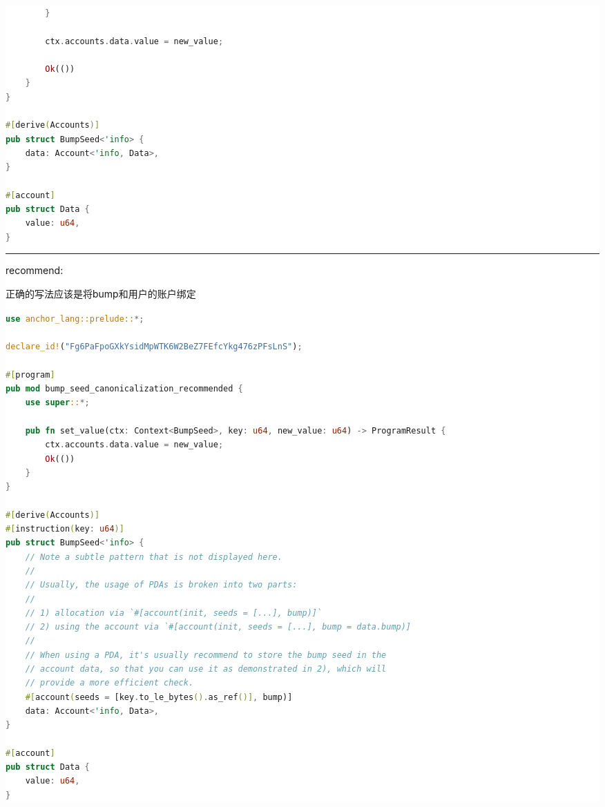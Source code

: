 ```rust
        }

        ctx.accounts.data.value = new_value;

        Ok(())
    }
}

#[derive(Accounts)]
pub struct BumpSeed<'info> {
    data: Account<'info, Data>,
}

#[account]
pub struct Data {
    value: u64,
}

```



---

recommend:

正确的写法应该是将bump和用户的账户绑定

```rust
use anchor_lang::prelude::*;

declare_id!("Fg6PaFpoGXkYsidMpWTK6W2BeZ7FEfcYkg476zPFsLnS");

#[program]
pub mod bump_seed_canonicalization_recommended {
    use super::*;

    pub fn set_value(ctx: Context<BumpSeed>, key: u64, new_value: u64) -> ProgramResult {
        ctx.accounts.data.value = new_value;
        Ok(())
    }
}

#[derive(Accounts)]
#[instruction(key: u64)]
pub struct BumpSeed<'info> {
    // Note a subtle pattern that is not displayed here.
    //
    // Usually, the usage of PDAs is broken into two parts:
    //
    // 1) allocation via `#[account(init, seeds = [...], bump)]`
    // 2) using the account via `#[account(init, seeds = [...], bump = data.bump)]
    //
    // When using a PDA, it's usually recommend to store the bump seed in the
    // account data, so that you can use it as demonstrated in 2), which will
    // provide a more efficient check.
    #[account(seeds = [key.to_le_bytes().as_ref()], bump)]
    data: Account<'info, Data>,
}

#[account]
pub struct Data {
    value: u64,
}

```